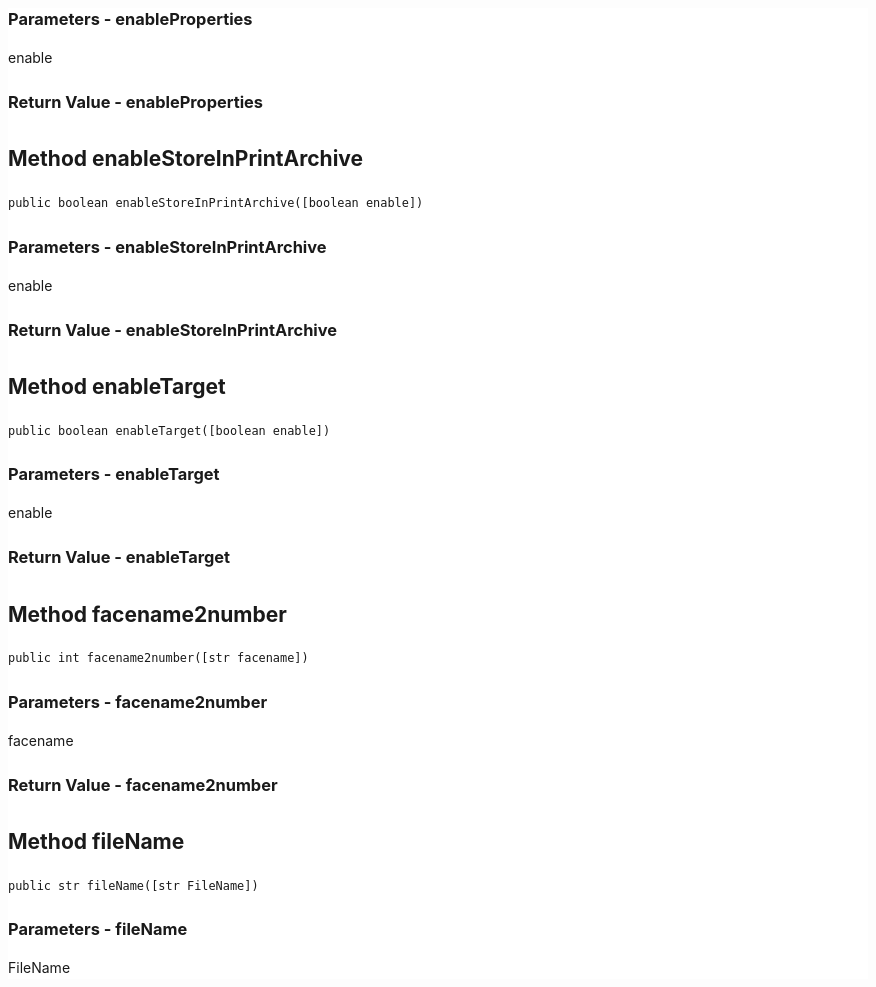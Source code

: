 ### Parameters - enableProperties

enable  

### Return Value - enableProperties

## Method enableStoreInPrintArchive

```xpp
public boolean enableStoreInPrintArchive([boolean enable])
```

### Parameters - enableStoreInPrintArchive

enable  

### Return Value - enableStoreInPrintArchive

## Method enableTarget

```xpp
public boolean enableTarget([boolean enable])
```

### Parameters - enableTarget

enable  

### Return Value - enableTarget

## Method facename2number

```xpp
public int facename2number([str facename])
```

### Parameters - facename2number

facename  

### Return Value - facename2number

## Method fileName

```xpp
public str fileName([str FileName])
```

### Parameters - fileName

FileName  
